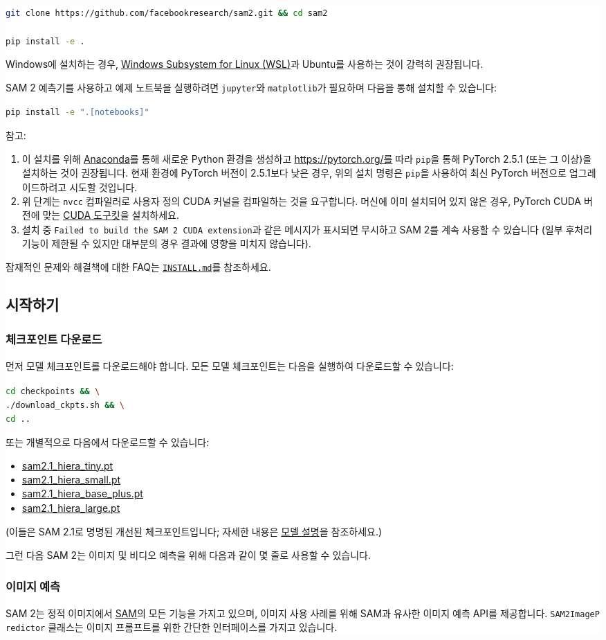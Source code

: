 ```bash
git clone https://github.com/facebookresearch/sam2.git && cd sam2

pip install -e .
```
Windows에 설치하는 경우, [Windows Subsystem for Linux (WSL)](https://learn.microsoft.com/en-us/windows/wsl/install)과 Ubuntu를 사용하는 것이 강력히 권장됩니다.

SAM 2 예측기를 사용하고 예제 노트북을 실행하려면 `jupyter`와 `matplotlib`가 필요하며 다음을 통해 설치할 수 있습니다:

```bash
pip install -e ".[notebooks]"
```

참고:
1. 이 설치를 위해 [Anaconda](https://www.anaconda.com/)를 통해 새로운 Python 환경을 생성하고 https://pytorch.org/를 따라 `pip`을 통해 PyTorch 2.5.1 (또는 그 이상)을 설치하는 것이 권장됩니다. 현재 환경에 PyTorch 버전이 2.5.1보다 낮은 경우, 위의 설치 명령은 `pip`을 사용하여 최신 PyTorch 버전으로 업그레이드하려고 시도할 것입니다.
2. 위 단계는 `nvcc` 컴파일러로 사용자 정의 CUDA 커널을 컴파일하는 것을 요구합니다. 머신에 이미 설치되어 있지 않은 경우, PyTorch CUDA 버전에 맞는 [CUDA 도구킷](https://developer.nvidia.com/cuda-toolkit-archive)을 설치하세요.
3. 설치 중 `Failed to build the SAM 2 CUDA extension`과 같은 메시지가 표시되면 무시하고 SAM 2를 계속 사용할 수 있습니다 (일부 후처리 기능이 제한될 수 있지만 대부분의 경우 결과에 영향을 미치지 않습니다).

잠재적인 문제와 해결책에 대한 FAQ는 [`INSTALL.md`](./INSTALL.md)를 참조하세요.

## 시작하기

### 체크포인트 다운로드

먼저 모델 체크포인트를 다운로드해야 합니다. 모든 모델 체크포인트는 다음을 실행하여 다운로드할 수 있습니다:

```bash
cd checkpoints && \
./download_ckpts.sh && \
cd ..
```

또는 개별적으로 다음에서 다운로드할 수 있습니다:

- [sam2.1_hiera_tiny.pt](https://dl.fbaipublicfiles.com/segment_anything_2/092824/sam2.1_hiera_tiny.pt)
- [sam2.1_hiera_small.pt](https://dl.fbaipublicfiles.com/segment_anything_2/092824/sam2.1_hiera_small.pt)
- [sam2.1_hiera_base_plus.pt](https://dl.fbaipublicfiles.com/segment_anything_2/092824/sam2.1_hiera_base_plus.pt)
- [sam2.1_hiera_large.pt](https://dl.fbaipublicfiles.com/segment_anything_2/092824/sam2.1_hiera_large.pt)

(이들은 SAM 2.1로 명명된 개선된 체크포인트입니다; 자세한 내용은 [모델 설명](#model-description)을 참조하세요.)

그런 다음 SAM 2는 이미지 및 비디오 예측을 위해 다음과 같이 몇 줄로 사용할 수 있습니다.

### 이미지 예측

SAM 2는 정적 이미지에서 [SAM](https://github.com/facebookresearch/segment-anything)의 모든 기능을 가지고 있으며, 이미지 사용 사례를 위해 SAM과 유사한 이미지 예측 API를 제공합니다. `SAM2ImagePredictor` 클래스는 이미지 프롬프트를 위한 간단한 인터페이스를 가지고 있습니다.
